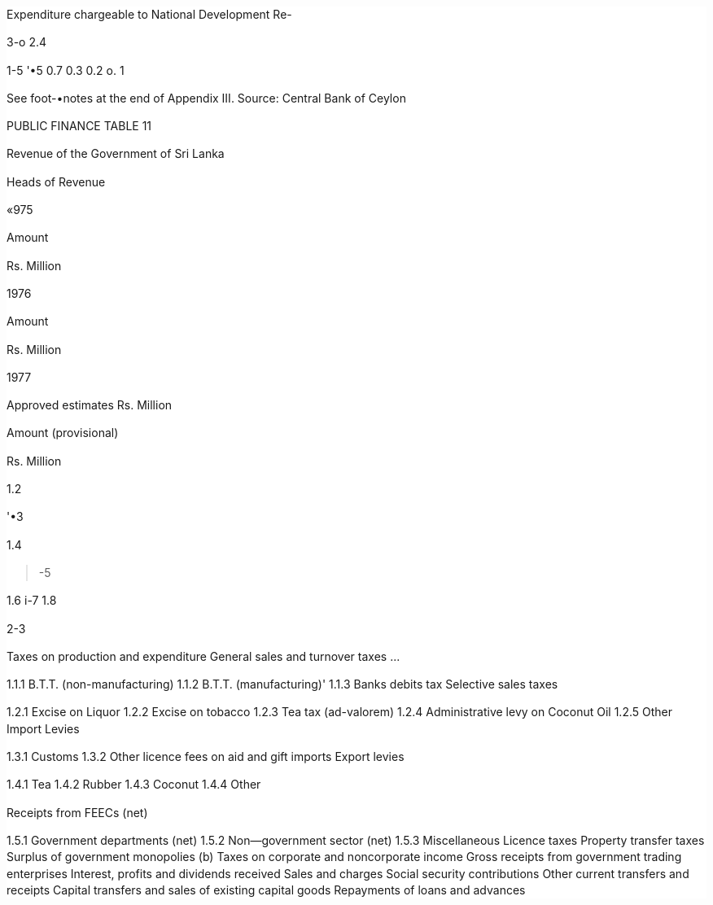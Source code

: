 Expenditure chargeable to National Develop­ment Re-

3-o 2.4

1-5 '•5 0.7 0.3 0.2 o. 1

See foot-•notes at the end of Appendix III. Source: Central Bank of Ceylon

PUBLIC FINANCE TABLE 11

Revenue of the Government of Sri Lanka

Heads of Revenue

«975

Amount

Rs. Million

1976

Amount

Rs. Million

1977

Approved estimates Rs. Million

Amount (provi­sional)

Rs. Million

1.2

'•3

1.4

>-5

1.6 i-7 1.8

2-3

Taxes on production and expenditure General sales and turnover taxes ...

1.1.1 B.T.T. (non-manufacturing) 1.1.2 B.T.T. (manufacturing)' 1.1.3 Banks debits tax Selective sales taxes

1.2.1 Excise on Liquor 1.2.2 Excise on tobacco 1.2.3 Tea tax (ad-valorem) 1.2.4 Administrative levy on Coconut Oil 1.2.5 Other Import Levies

1.3.1 Customs 1.3.2 Other licence fees on aid and gift imports Export levies

1.4.1 Tea 1.4.2 Rubber 1.4.3 Coconut 1.4.4 Other

Receipts from FEECs (net)

1.5.1 Government departments (net) 1.5.2 Non—government sector (net) 1.5.3 Miscellaneous Licence taxes Property transfer taxes Surplus of government monopolies (b) Taxes on corporate and non­corporate income Gross receipts from government trading enterprises Interest, profits and dividends received Sales and charges Social security contributions Other current transfers and receipts Capital transfers and sales of existing capital goods Repayments of loans and advances
